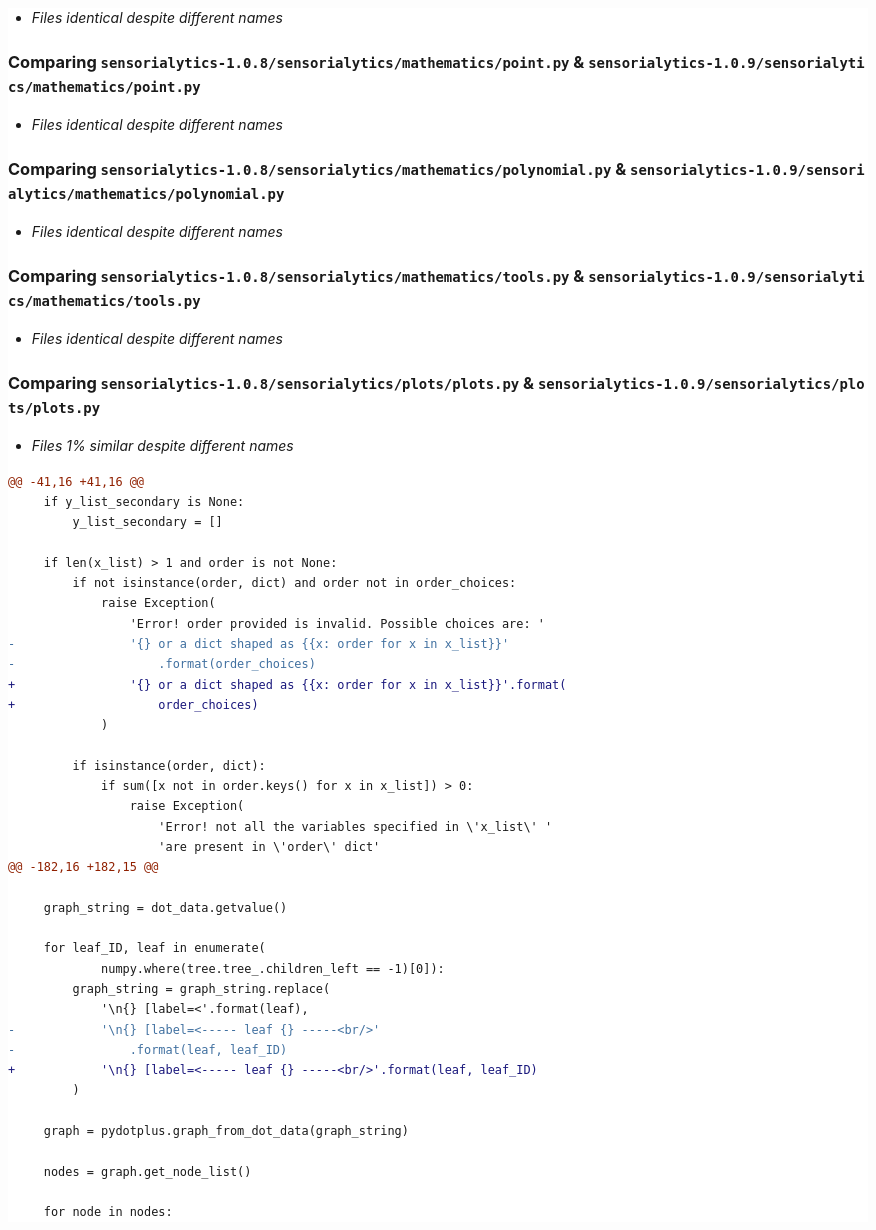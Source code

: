  * *Files identical despite different names*

### Comparing `sensorialytics-1.0.8/sensorialytics/mathematics/point.py` & `sensorialytics-1.0.9/sensorialytics/mathematics/point.py`

 * *Files identical despite different names*

### Comparing `sensorialytics-1.0.8/sensorialytics/mathematics/polynomial.py` & `sensorialytics-1.0.9/sensorialytics/mathematics/polynomial.py`

 * *Files identical despite different names*

### Comparing `sensorialytics-1.0.8/sensorialytics/mathematics/tools.py` & `sensorialytics-1.0.9/sensorialytics/mathematics/tools.py`

 * *Files identical despite different names*

### Comparing `sensorialytics-1.0.8/sensorialytics/plots/plots.py` & `sensorialytics-1.0.9/sensorialytics/plots/plots.py`

 * *Files 1% similar despite different names*

```diff
@@ -41,16 +41,16 @@
     if y_list_secondary is None:
         y_list_secondary = []
 
     if len(x_list) > 1 and order is not None:
         if not isinstance(order, dict) and order not in order_choices:
             raise Exception(
                 'Error! order provided is invalid. Possible choices are: '
-                '{} or a dict shaped as {{x: order for x in x_list}}'
-                    .format(order_choices)
+                '{} or a dict shaped as {{x: order for x in x_list}}'.format(
+                    order_choices)
             )
 
         if isinstance(order, dict):
             if sum([x not in order.keys() for x in x_list]) > 0:
                 raise Exception(
                     'Error! not all the variables specified in \'x_list\' '
                     'are present in \'order\' dict'
@@ -182,16 +182,15 @@
 
     graph_string = dot_data.getvalue()
 
     for leaf_ID, leaf in enumerate(
             numpy.where(tree.tree_.children_left == -1)[0]):
         graph_string = graph_string.replace(
             '\n{} [label=<'.format(leaf),
-            '\n{} [label=<----- leaf {} -----<br/>'
-                .format(leaf, leaf_ID)
+            '\n{} [label=<----- leaf {} -----<br/>'.format(leaf, leaf_ID)
         )
 
     graph = pydotplus.graph_from_dot_data(graph_string)
 
     nodes = graph.get_node_list()
 
     for node in nodes:
```
